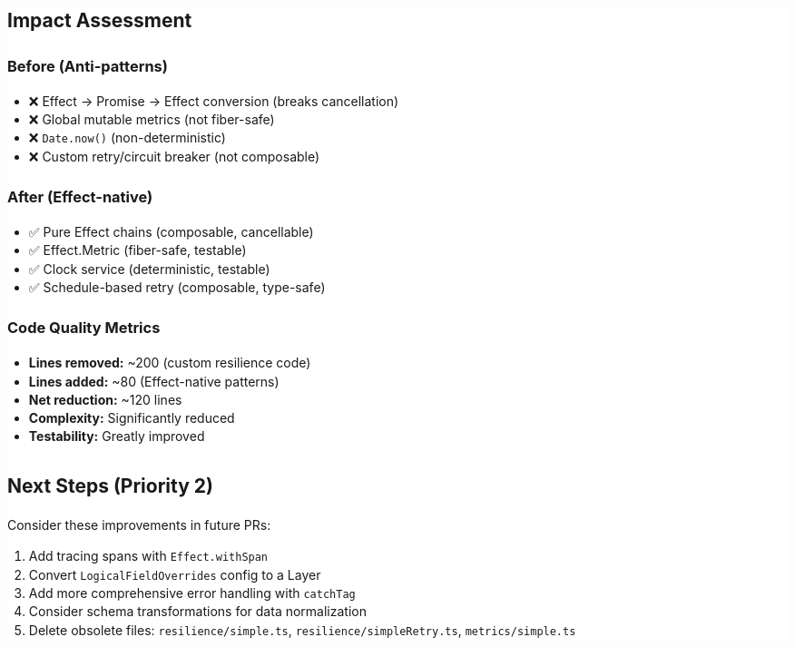 ## Impact Assessment

### Before (Anti-patterns)
- ❌ Effect → Promise → Effect conversion (breaks cancellation)
- ❌ Global mutable metrics (not fiber-safe)
- ❌ `Date.now()` (non-deterministic)
- ❌ Custom retry/circuit breaker (not composable)

### After (Effect-native)
- ✅ Pure Effect chains (composable, cancellable)
- ✅ Effect.Metric (fiber-safe, testable)
- ✅ Clock service (deterministic, testable)
- ✅ Schedule-based retry (composable, type-safe)

### Code Quality Metrics
- **Lines removed:** ~200 (custom resilience code)
- **Lines added:** ~80 (Effect-native patterns)
- **Net reduction:** ~120 lines
- **Complexity:** Significantly reduced
- **Testability:** Greatly improved

## Next Steps (Priority 2)

Consider these improvements in future PRs:
1. Add tracing spans with `Effect.withSpan`
2. Convert `LogicalFieldOverrides` config to a Layer
3. Add more comprehensive error handling with `catchTag`
4. Consider schema transformations for data normalization
5. Delete obsolete files: `resilience/simple.ts`, `resilience/simpleRetry.ts`, `metrics/simple.ts`
